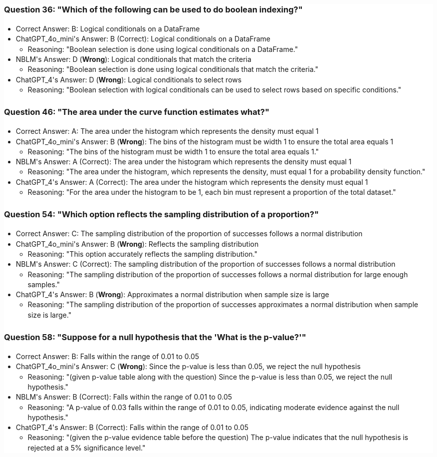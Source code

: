 ### Question 36: "Which of the following can be used to do boolean indexing?"

- Correct Answer: B: Logical conditionals on a DataFrame
- ChatGPT\_4o\_mini's Answer: B (Correct): Logical conditionals on a DataFrame
  - Reasoning: "Boolean selection is done using logical conditionals on a DataFrame."
- NBLM's Answer: D (**Wrong**): Logical conditionals that match the criteria
  - Reasoning: "Boolean selection is done using logical conditionals that match the criteria."
- ChatGPT\_4's Answer: D (**Wrong**): Logical conditionals to select rows
  - Reasoning: "Boolean selection with logical conditionals can be used to select rows based on specific conditions."

### Question 46: "The area under the curve function estimates what?"

- Correct Answer: A: The area under the histogram which represents the density must equal 1
- ChatGPT\_4o\_mini's Answer: B (**Wrong**): The bins of the histogram must be width 1 to ensure the total area equals 1
  - Reasoning: "The bins of the histogram must be width 1 to ensure the total area equals 1."
- NBLM's Answer: A (Correct): The area under the histogram which represents the density must equal 1
  - Reasoning: "The area under the histogram, which represents the density, must equal 1 for a probability density function."
- ChatGPT\_4's Answer: A (Correct): The area under the histogram which represents the density must equal 1
  - Reasoning: "For the area under the histogram to be 1, each bin must represent a proportion of the total dataset."

### Question 54: "Which option reflects the sampling distribution of a proportion?"

- Correct Answer: C: The sampling distribution of the proportion of successes follows a normal distribution
- ChatGPT\_4o\_mini's Answer: B (**Wrong**): Reflects the sampling distribution
  - Reasoning: "This option accurately reflects the sampling distribution."
- NBLM's Answer: C (Correct): The sampling distribution of the proportion of successes follows a normal distribution
  - Reasoning: "The sampling distribution of the proportion of successes follows a normal distribution for large enough samples."
- ChatGPT\_4's Answer: B (**Wrong**): Approximates a normal distribution when sample size is large
  - Reasoning: "The sampling distribution of the proportion of successes approximates a normal distribution when sample size is large."

### Question 58: "Suppose for a null hypothesis that the 'What is the p-value?'"

- Correct Answer: B: Falls within the range of 0.01 to 0.05
- ChatGPT\_4o\_mini's Answer: C (**Wrong**): Since the p-value is less than 0.05, we reject the null hypothesis
  - Reasoning: "(given p-value table along with the question) Since the p-value is less than 0.05, we reject the null hypothesis."
- NBLM's Answer: B (Correct): Falls within the range of 0.01 to 0.05
  - Reasoning: "A p-value of 0.03 falls within the range of 0.01 to 0.05, indicating moderate evidence against the null hypothesis."
- ChatGPT\_4's Answer: B (Correct): Falls within the range of 0.01 to 0.05
  - Reasoning: "(given the p-value evidence table before the question) The p-value indicates that the null hypothesis is rejected at a 5% significance level."
